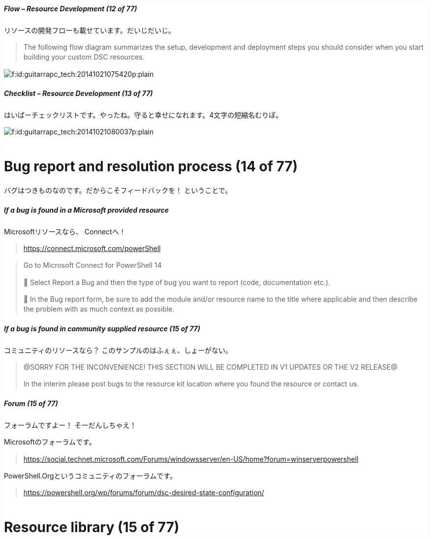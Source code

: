 ##### Flow – Resource Development (12 of 77)

リソースの開発フローも載せています。だいじだいじ。

> The following flow diagram summarizes the setup, development and deployment steps you should consider when you start building your custom DSC resources.

<p><span itemscope itemtype="https://schema.org/Photograph"><img src="https://cdn-ak.f.st-hatena.com/images/fotolife/g/guitarrapc_tech/20141021/20141021075420.png" alt="f:id:guitarrapc_tech:20141021075420p:plain" title="f:id:guitarrapc_tech:20141021075420p:plain" class="hatena-fotolife" itemprop="image"></span></p>

##### Checklist – Resource Development (13 of 77)

はいぱーチェックリストです。やったね。守ると幸せになれます。4文字の短縮名むりぽ。

<p><span itemscope itemtype="https://schema.org/Photograph"><img src="https://cdn-ak.f.st-hatena.com/images/fotolife/g/guitarrapc_tech/20141021/20141021080037.png" alt="f:id:guitarrapc_tech:20141021080037p:plain" title="f:id:guitarrapc_tech:20141021080037p:plain" class="hatena-fotolife" itemprop="image"></span></p>

# Bug report and resolution process (14 of 77)

バグはつきものなのです。だからこそフィードバックを！ ということで。

##### If a bug is found in a Microsoft provided resource

Microsoftリソースなら、 Connectへ！

> https://connect.microsoft.com/powerShell

> Go to Microsoft Connect for PowerShell  14
>
>   Select Report a Bug and then the type of bug you want to report (code, documentation etc.).
>
>   In the Bug report form, be sure to add the module and/or resource name to the title where applicable and then describe the problem with as much context as possible.

##### If a bug is found in community supplied resource (15 of 77)

コミュニティのリソースなら？ このサンプルのはふぇぇ、しょーがない。

> @SORRY FOR THE INCONVENIENCE! THIS SECTION WILL BE COMPLETED IN V1 UPDATES OR THE V2 RELEASE@
>
> In the interim please post bugs to the resource kit location where you found the resource or contact us.


##### Forum (15 of 77)

フォーラムですよー！ そーだんしちゃえ！

Microsoftのフォーラムです。

> https://social.technet.microsoft.com/Forums/windowsserver/en-US/home?forum=winserverpowershell

PowerShell.Orgというコミュニティのフォーラムです。

> https://powershell.org/wp/forums/forum/dsc-desired-state-configuration/

# Resource library (15 of 77)

